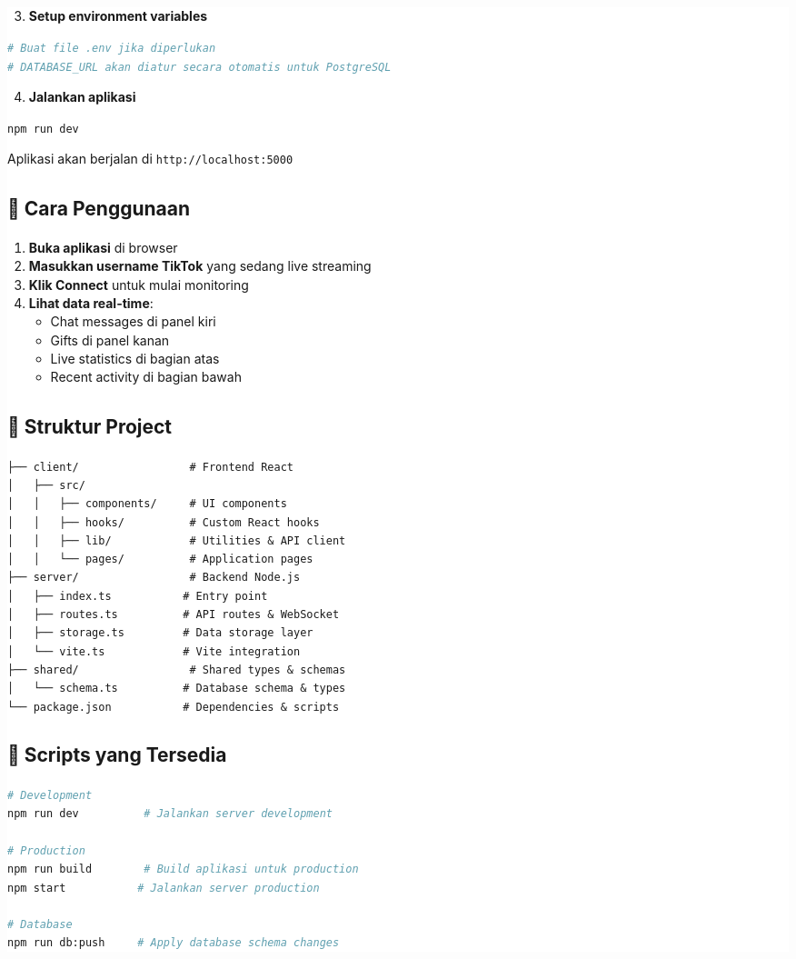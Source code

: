 3. **Setup environment variables**
```bash
# Buat file .env jika diperlukan
# DATABASE_URL akan diatur secara otomatis untuk PostgreSQL
```

4. **Jalankan aplikasi**
```bash
npm run dev
```

Aplikasi akan berjalan di `http://localhost:5000`

## 🚀 Cara Penggunaan

1. **Buka aplikasi** di browser
2. **Masukkan username TikTok** yang sedang live streaming
3. **Klik Connect** untuk mulai monitoring
4. **Lihat data real-time**:
   - Chat messages di panel kiri
   - Gifts di panel kanan
   - Live statistics di bagian atas
   - Recent activity di bagian bawah

## 📁 Struktur Project

```
├── client/                 # Frontend React
│   ├── src/
│   │   ├── components/     # UI components
│   │   ├── hooks/          # Custom React hooks
│   │   ├── lib/            # Utilities & API client
│   │   └── pages/          # Application pages
├── server/                 # Backend Node.js
│   ├── index.ts           # Entry point
│   ├── routes.ts          # API routes & WebSocket
│   ├── storage.ts         # Data storage layer
│   └── vite.ts            # Vite integration
├── shared/                 # Shared types & schemas
│   └── schema.ts          # Database schema & types
└── package.json           # Dependencies & scripts
```

## 🔧 Scripts yang Tersedia

```bash
# Development
npm run dev          # Jalankan server development

# Production
npm run build        # Build aplikasi untuk production
npm start           # Jalankan server production

# Database
npm run db:push     # Apply database schema changes
```

